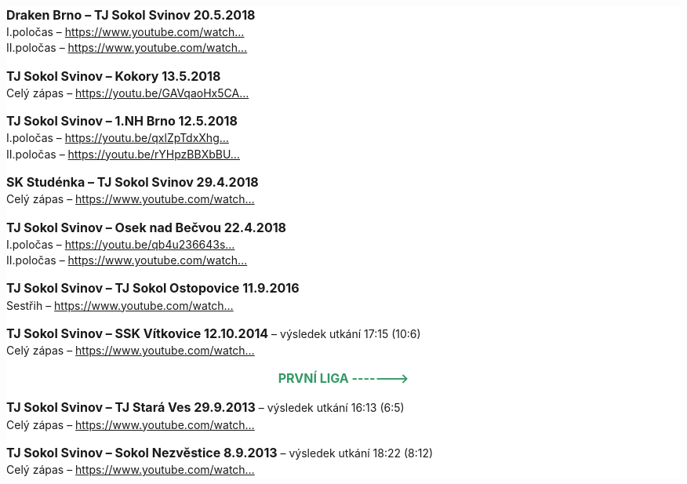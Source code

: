 <p><span style="font-size: medium;"><strong>Draken Brno – <strong><strong><strong><strong>TJ</strong> Sokol </strong></strong></strong>Svinov 20.5.2018</strong></span><br />
I.poločas – <a href="https://www.youtube.com/watch?v=7rNnhIm1WXE&amp;feature=youtu.be&amp;fbclid=IwAR1vWKtABo71nhMLSYSbP9a5fO_BmK9iv6-NgNqg7VXUUwKq2Tys1QKqlvU">https://www.youtube.com/watch…</a><br />
II.poločas – <a href="https://www.youtube.com/watch?v=zv5AK1zujwo&amp;feature=youtu.be&amp;fbclid=IwAR35MGgby92qA82SpzzNoW4K8gdNe96J6zeRQ_EQ6BOkaIJLF1cdWwO8kDo">https://www.youtube.com/watch…</a></p>

<p><span style="font-size: medium;"><strong><strong><strong><strong><strong>TJ</strong> Sokol </strong></strong></strong>Svinov – Kokory 13.5.2018</strong></span><br />
Celý zápas – <a href="https://youtu.be/GAVqaoHx5CA?fbclid=IwAR1firnsNyGAZwlysF7rUkIdz0H42X7ZnlrB5I7-4tr_wYsB5WAWDcOAWCA">https://youtu.be/GAVqaoHx5CA…</a></p>

<p><span style="font-size: medium;"><strong><strong><strong><strong><strong>TJ</strong> Sokol </strong></strong></strong>Svinov – 1.NH Brno 12.5.2018</strong></span><br />
I.poločas – <a href="https://youtu.be/qxlZpTdxXhg?fbclid=IwAR2bjFQwbAd9J0k_OsJ6H5NHt5GYoh_ux6riUdy5KVxfAL1flacsLaHvBlY">https://youtu.be/qxlZpTdxXhg…</a><br />
II.poločas – <a href="https://youtu.be/rYHpzBBXbBU?fbclid=IwAR2QKtGG3k-zd2cwRxMsGJJwdTWHTUQsG_LisORJF77GoxnRogpSLJ2HmQk">https://youtu.be/rYHpzBBXbBU…</a></p>

<p><span style="font-size: medium;"><strong>SK Studénka – <strong><strong><strong><strong>TJ</strong> Sokol </strong></strong></strong>Svinov 29.4.2018</strong></span><br />
Celý zápas – <a href="https://www.youtube.com/watch?v=AEfBVitcYyA&amp;feature=youtu.be&amp;fbclid=IwAR01HTW1OMKJNqeq0wlyBG1noW4a9×fcklI-VEtwhKfJUMSRk_o4UQawN0Q">https://www.youtube.com/watch…</a></p>

<p><span style="font-size: medium;"><strong><strong><strong><strong><strong>TJ</strong> Sokol </strong></strong></strong>Svinov – Osek nad Bečvou 22.4.2018</strong></span><br />
I.poločas – <a href="https://youtu.be/qb4u236643s?fbclid=IwAR2dUn3TLb8A8XelOvTaSmlx07gKinrvelF4VIKNmw12mJpD4SloR9RwMZ4">https://youtu.be/qb4u236643s…</a><br />
II.poločas – <a href="https://www.youtube.com/watch?v=Tr3lsrFnLcY&amp;feature=youtu.be&amp;fbclid=IwAR2Iq789Rz6E5FyjaqWJQIzkSEZfzrhVDg9OmZ-eBEbuSb6pOkiOT9bdi0c">https://www.youtube.com/watch…</a></p>

<p><span style="font-size: medium;"><strong><strong><strong><strong><strong>TJ</strong> Sokol </strong></strong></strong>Svinov – TJ Sokol Ostopovice 11.9.2016</strong></span><br />
Sestřih – <a href="https://www.youtube.com/watch?v=7P29LvJpNUI&amp;t=1051s">https://www.youtube.com/watch…</a></p>

<p><span style="font-size: medium;"><strong><strong><strong><strong><strong>TJ</strong> Sokol </strong></strong></strong>Svinov – SSK Vítkovice 12.10.2014</strong></span> – výsledek utkání 17:15 (10:6)<br />
Celý zápas – <a href="https://www.youtube.com/watch?v=vUkkuz_RKdM">https://www.youtube.com/watch…</a></p>

<p style="text-align: center;"><span style="font-size: medium; color: #339966;"><strong>PRVNÍ LIGA -------&gt;</strong></span></p>

<p><span style="font-size: medium;"><strong><strong><strong><strong><strong>TJ</strong> Sokol </strong></strong></strong>Svinov – TJ Stará Ves 29.9.2013</strong></span> – výsledek utkání 16:13 (6:5)<br />
Celý zápas – <a href="https://www.youtube.com/watch?v=tL5OJ1qMIK8">https://www.youtube.com/watch…</a></p>

<p><span style="font-size: medium;"><strong><strong><strong><strong><strong>TJ</strong> Sokol </strong></strong></strong>Svinov – Sokol Nezvěstice 8.9.2013</strong></span> – výsledek utkání 18:22 (8:12)<br />
Celý zápas – <a href="https://www.youtube.com/watch?v=G6E1Xc1_0Tg">https://www.youtube.com/watch…</a></p>

